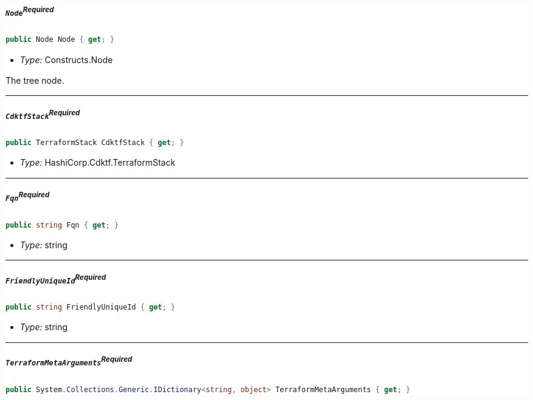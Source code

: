 
##### `Node`<sup>Required</sup> <a name="Node" id="@cdktf/provider-newrelic.alertPolicyChannel.AlertPolicyChannel.property.node"></a>

```csharp
public Node Node { get; }
```

- *Type:* Constructs.Node

The tree node.

---

##### `CdktfStack`<sup>Required</sup> <a name="CdktfStack" id="@cdktf/provider-newrelic.alertPolicyChannel.AlertPolicyChannel.property.cdktfStack"></a>

```csharp
public TerraformStack CdktfStack { get; }
```

- *Type:* HashiCorp.Cdktf.TerraformStack

---

##### `Fqn`<sup>Required</sup> <a name="Fqn" id="@cdktf/provider-newrelic.alertPolicyChannel.AlertPolicyChannel.property.fqn"></a>

```csharp
public string Fqn { get; }
```

- *Type:* string

---

##### `FriendlyUniqueId`<sup>Required</sup> <a name="FriendlyUniqueId" id="@cdktf/provider-newrelic.alertPolicyChannel.AlertPolicyChannel.property.friendlyUniqueId"></a>

```csharp
public string FriendlyUniqueId { get; }
```

- *Type:* string

---

##### `TerraformMetaArguments`<sup>Required</sup> <a name="TerraformMetaArguments" id="@cdktf/provider-newrelic.alertPolicyChannel.AlertPolicyChannel.property.terraformMetaArguments"></a>

```csharp
public System.Collections.Generic.IDictionary<string, object> TerraformMetaArguments { get; }
```
